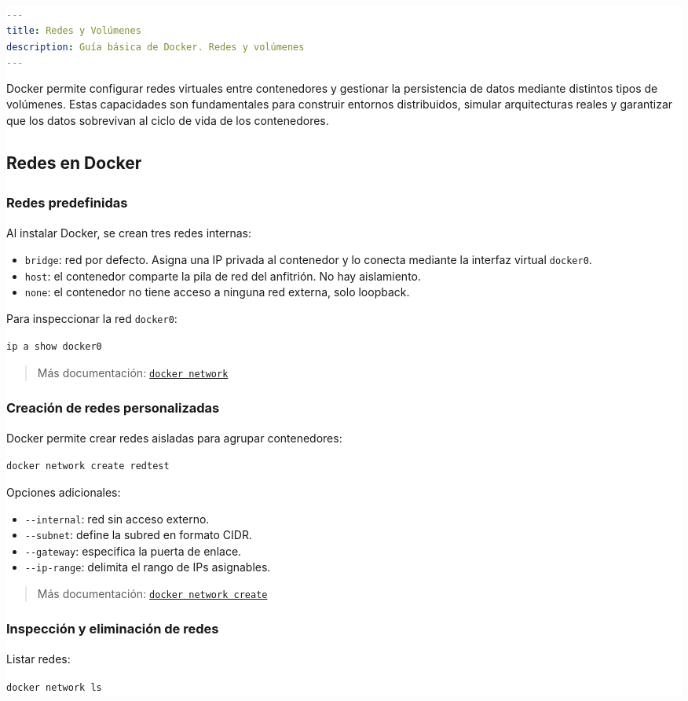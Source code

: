 ```yaml
---
title: Redes y Volúmenes 
description: Guía básica de Docker. Redes y volúmenes
---
```


Docker permite configurar redes virtuales entre contenedores y gestionar la persistencia de datos mediante distintos tipos de volúmenes. Estas capacidades son fundamentales para construir entornos distribuidos, simular arquitecturas reales y garantizar que los datos sobrevivan al ciclo de vida de los contenedores.

## Redes en Docker

### Redes predefinidas

Al instalar Docker, se crean tres redes internas:

- `bridge`: red por defecto. Asigna una IP privada al contenedor y lo conecta mediante la interfaz virtual `docker0`.
- `host`: el contenedor comparte la pila de red del anfitrión. No hay aislamiento.
- `none`: el contenedor no tiene acceso a ninguna red externa, solo loopback.

Para inspeccionar la red `docker0`:

```bash
ip a show docker0
```

> Más documentación: [`docker network`](https://docs.docker.com/network/)

### Creación de redes personalizadas

Docker permite crear redes aisladas para agrupar contenedores:

```bash
docker network create redtest
```

Opciones adicionales:

- `--internal`: red sin acceso externo.
- `--subnet`: define la subred en formato CIDR.
- `--gateway`: especifica la puerta de enlace.
- `--ip-range`: delimita el rango de IPs asignables.

> Más documentación: [`docker network create`](https://docs.docker.com/engine/reference/commandline/network_create/)


### Inspección y eliminación de redes

Listar redes:

```bash
docker network ls
```
